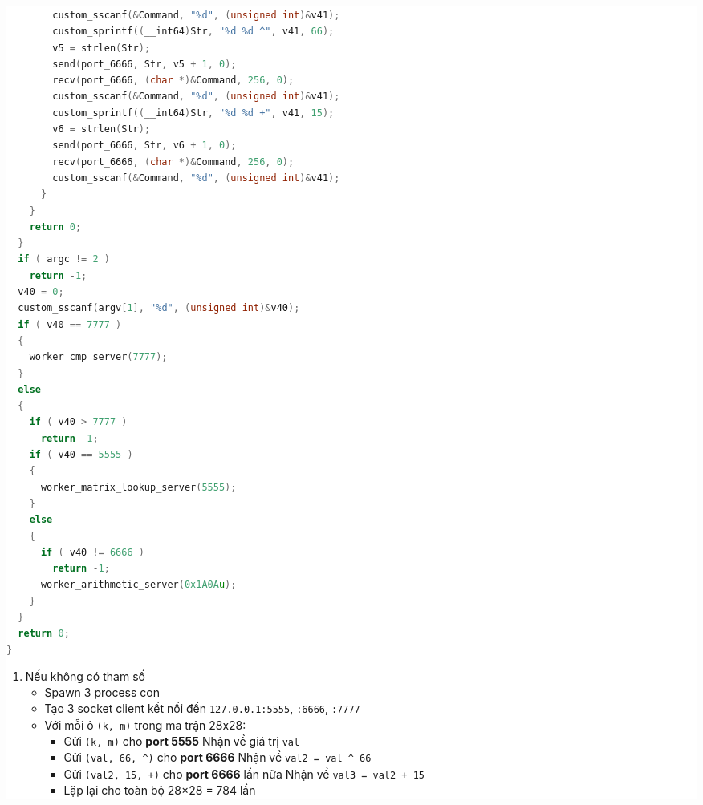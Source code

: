 ```c
        custom_sscanf(&Command, "%d", (unsigned int)&v41);
        custom_sprintf((__int64)Str, "%d %d ^", v41, 66);
        v5 = strlen(Str);
        send(port_6666, Str, v5 + 1, 0);
        recv(port_6666, (char *)&Command, 256, 0);
        custom_sscanf(&Command, "%d", (unsigned int)&v41);
        custom_sprintf((__int64)Str, "%d %d +", v41, 15);
        v6 = strlen(Str);
        send(port_6666, Str, v6 + 1, 0);
        recv(port_6666, (char *)&Command, 256, 0);
        custom_sscanf(&Command, "%d", (unsigned int)&v41);
      }
    }
    return 0;
  }
  if ( argc != 2 )
    return -1;
  v40 = 0;
  custom_sscanf(argv[1], "%d", (unsigned int)&v40);
  if ( v40 == 7777 )
  {
    worker_cmp_server(7777);
  }
  else
  {
    if ( v40 > 7777 )
      return -1;
    if ( v40 == 5555 )
    {
      worker_matrix_lookup_server(5555);
    }
    else
    {
      if ( v40 != 6666 )
        return -1;
      worker_arithmetic_server(0x1A0Au);
    }
  }
  return 0;
}
```

1. Nếu không có tham số
   - Spawn 3 process con
   - Tạo 3 socket client kết nối đến `127.0.0.1:5555`, `:6666`, `:7777`
   - Với mỗi ô `(k, m)` trong ma trận 28x28:
     - Gửi `(k, m)` cho **port 5555**
        Nhận về giá trị `val`
     - Gửi `(val, 66, ^)` cho **port 6666**
        Nhận về `val2 = val ^ 66`
     - Gửi `(val2, 15, +)` cho **port 6666** lần nữa
        Nhận về `val3 = val2 + 15`
     - Lặp lại cho toàn bộ 28×28 = 784 lần
